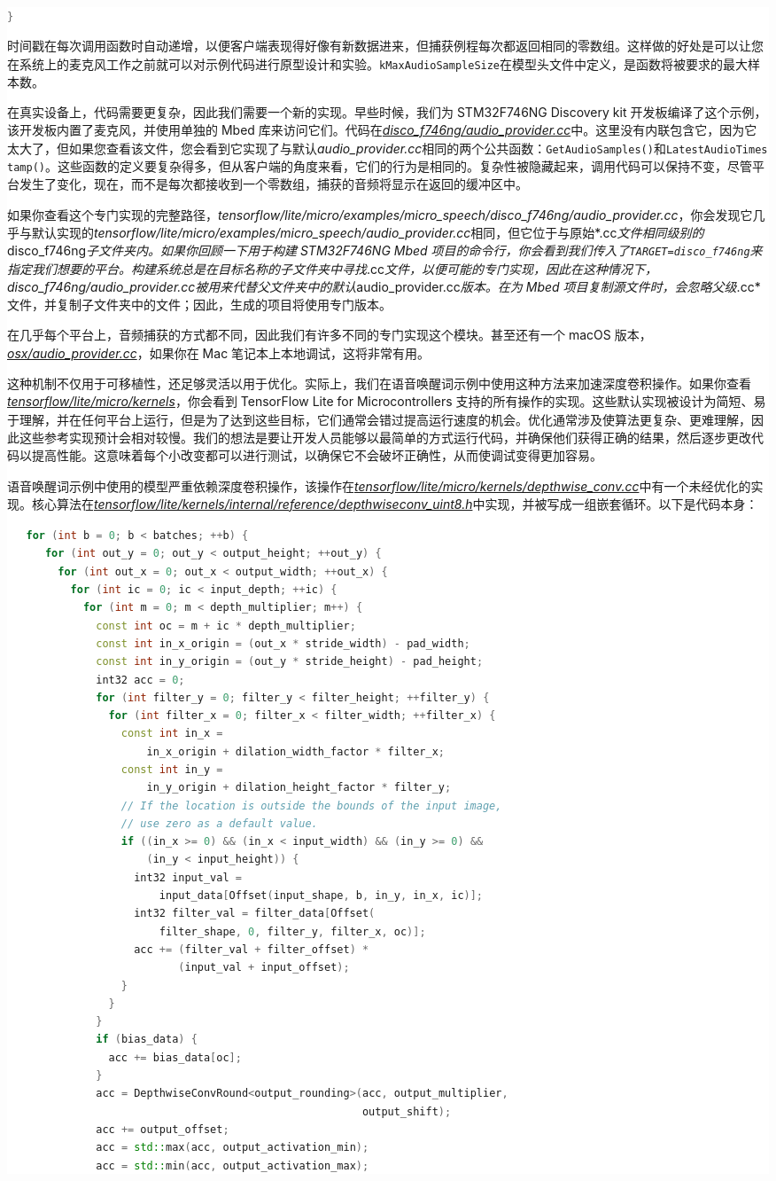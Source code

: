 ```cpp
}
```

时间戳在每次调用函数时自动递增，以便客户端表现得好像有新数据进来，但捕获例程每次都返回相同的零数组。这样做的好处是可以让您在系统上的麦克风工作之前就可以对示例代码进行原型设计和实验。`kMaxAudioSampleSize`在模型头文件中定义，是函数将被要求的最大样本数。

在真实设备上，代码需要更复杂，因此我们需要一个新的实现。早些时候，我们为 STM32F746NG Discovery kit 开发板编译了这个示例，该开发板内置了麦克风，并使用单独的 Mbed 库来访问它们。代码在[*disco_f746ng/audio_provider.cc*](https://oreil.ly/KrdSO)中。这里没有内联包含它，因为它太大了，但如果您查看该文件，您会看到它实现了与默认*audio_provider.cc*相同的两个公共函数：`GetAudioSamples()`和`LatestAudioTimestamp()`。这些函数的定义要复杂得多，但从客户端的角度来看，它们的行为是相同的。复杂性被隐藏起来，调用代码可以保持不变，尽管平台发生了变化，现在，而不是每次都接收到一个零数组，捕获的音频将显示在返回的缓冲区中。

如果你查看这个专门实现的完整路径，*tensorflow/lite/micro/examples/micro_speech/disco_f746ng/audio_provider.cc*，你会发现它几乎与默认实现的*tensorflow/lite/micro/examples/micro_speech/audio_provider.cc*相同，但它位于与原始*.cc*文件相同级别的*disco_f746ng*子文件夹内。如果你回顾一下用于构建 STM32F746NG Mbed 项目的命令行，你会看到我们传入了`TARGET=disco_f746ng`来指定我们想要的平台。构建系统总是在目标名称的子文件夹中寻找*.cc*文件，以便可能的专门实现，因此在这种情况下，*disco_f746ng/audio_provider.cc*被用来代替父文件夹中的默认*audio_provider.cc*版本。在为 Mbed 项目复制源文件时，会忽略父级*.cc*文件，并复制子文件夹中的文件；因此，生成的项目将使用专门版本。

在几乎每个平台上，音频捕获的方式都不同，因此我们有许多不同的专门实现这个模块。甚至还有一个 macOS 版本，[*osx/audio_provider.cc*](https://oreil.ly/ZaMtF)，如果你在 Mac 笔记本上本地调试，这将非常有用。

这种机制不仅用于可移植性，还足够灵活以用于优化。实际上，我们在语音唤醒词示例中使用这种方法来加速深度卷积操作。如果你查看[*tensorflow/lite/micro/kernels*](https://oreil.ly/0yHNd)，你会看到 TensorFlow Lite for Microcontrollers 支持的所有操作的实现。这些默认实现被设计为简短、易于理解，并在任何平台上运行，但是为了达到这些目标，它们通常会错过提高运行速度的机会。优化通常涉及使算法更复杂、更难理解，因此这些参考实现预计会相对较慢。我们的想法是要让开发人员能够以最简单的方式运行代码，并确保他们获得正确的结果，然后逐步更改代码以提高性能。这意味着每个小改变都可以进行测试，以确保它不会破坏正确性，从而使调试变得更加容易。

语音唤醒词示例中使用的模型严重依赖深度卷积操作，该操作在[*tensorflow/lite/micro/kernels/depthwise_conv.cc*](https://oreil.ly/a16dw)中有一个未经优化的实现。核心算法在[*tensorflow/lite/kernels/internal/reference/depthwiseconv_uint8.h*](https://oreil.ly/2gQ-e)中实现，并被写成一组嵌套循环。以下是代码本身：

```cpp
   for (int b = 0; b < batches; ++b) {
      for (int out_y = 0; out_y < output_height; ++out_y) {
        for (int out_x = 0; out_x < output_width; ++out_x) {
          for (int ic = 0; ic < input_depth; ++ic) {
            for (int m = 0; m < depth_multiplier; m++) {
              const int oc = m + ic * depth_multiplier;
              const int in_x_origin = (out_x * stride_width) - pad_width;
              const int in_y_origin = (out_y * stride_height) - pad_height;
              int32 acc = 0;
              for (int filter_y = 0; filter_y < filter_height; ++filter_y) {
                for (int filter_x = 0; filter_x < filter_width; ++filter_x) {
                  const int in_x =
                      in_x_origin + dilation_width_factor * filter_x;
                  const int in_y =
                      in_y_origin + dilation_height_factor * filter_y;
                  // If the location is outside the bounds of the input image,
                  // use zero as a default value.
                  if ((in_x >= 0) && (in_x < input_width) && (in_y >= 0) &&
                      (in_y < input_height)) {
                    int32 input_val =
                        input_data[Offset(input_shape, b, in_y, in_x, ic)];
                    int32 filter_val = filter_data[Offset(
                        filter_shape, 0, filter_y, filter_x, oc)];
                    acc += (filter_val + filter_offset) *
                           (input_val + input_offset);
                  }
                }
              }
              if (bias_data) {
                acc += bias_data[oc];
              }
              acc = DepthwiseConvRound<output_rounding>(acc, output_multiplier,
                                                        output_shift);
              acc += output_offset;
              acc = std::max(acc, output_activation_min);
              acc = std::min(acc, output_activation_max);
```